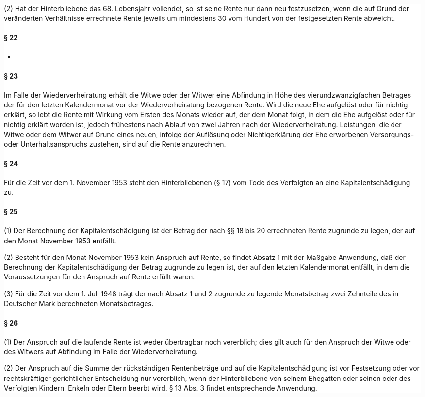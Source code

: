 (2) Hat der Hinterbliebene das 68. Lebensjahr vollendet, so ist seine
Rente nur dann neu festzusetzen, wenn die auf Grund der veränderten
Verhältnisse errechnete Rente jeweils um mindestens 30 vom Hundert von
der festgesetzten Rente abweicht.


#### § 22

-


#### § 23

Im Falle der Wiederverheiratung erhält die Witwe oder der Witwer eine
Abfindung in Höhe des vierundzwanzigfachen Betrages der für den
letzten Kalendermonat vor der Wiederverheiratung bezogenen Rente. Wird
die neue Ehe aufgelöst oder für nichtig erklärt, so lebt die Rente mit
Wirkung vom Ersten des Monats wieder auf, der dem Monat folgt, in dem
die Ehe aufgelöst oder für nichtig erklärt worden ist, jedoch
frühestens nach Ablauf von zwei Jahren nach der Wiederverheiratung.
Leistungen, die der Witwe oder dem Witwer auf Grund eines neuen,
infolge der Auflösung oder Nichtigerklärung der Ehe erworbenen
Versorgungs- oder Unterhaltsanspruchs zustehen, sind auf die Rente
anzurechnen.


#### § 24

Für die Zeit vor dem 1. November 1953 steht den Hinterbliebenen (§ 17)
vom Tode des Verfolgten an eine Kapitalentschädigung zu.


#### § 25

(1) Der Berechnung der Kapitalentschädigung ist der Betrag der nach §§
18 bis 20 errechneten Rente zugrunde zu legen, der auf den Monat
November 1953 entfällt.

(2) Besteht für den Monat November 1953 kein Anspruch auf Rente, so
findet Absatz 1 mit der Maßgabe Anwendung, daß der Berechnung der
Kapitalentschädigung der Betrag zugrunde zu legen ist, der auf den
letzten Kalendermonat entfällt, in dem die Voraussetzungen für den
Anspruch auf Rente erfüllt waren.

(3) Für die Zeit vor dem 1. Juli 1948 trägt der nach Absatz 1 und 2
zugrunde zu legende Monatsbetrag zwei Zehnteile des in Deutscher Mark
berechneten Monatsbetrages.


#### § 26

(1) Der Anspruch auf die laufende Rente ist weder übertragbar noch
vererblich; dies gilt auch für den Anspruch der Witwe oder des Witwers
auf Abfindung im Falle der Wiederverheiratung.

(2) Der Anspruch auf die Summe der rückständigen Rentenbeträge und auf
die Kapitalentschädigung ist vor Festsetzung oder vor rechtskräftiger
gerichtlicher Entscheidung nur vererblich, wenn der Hinterbliebene von
seinem Ehegatten oder seinen oder des Verfolgten Kindern, Enkeln oder
Eltern beerbt wird. § 13 Abs. 3 findet entsprechende Anwendung.
